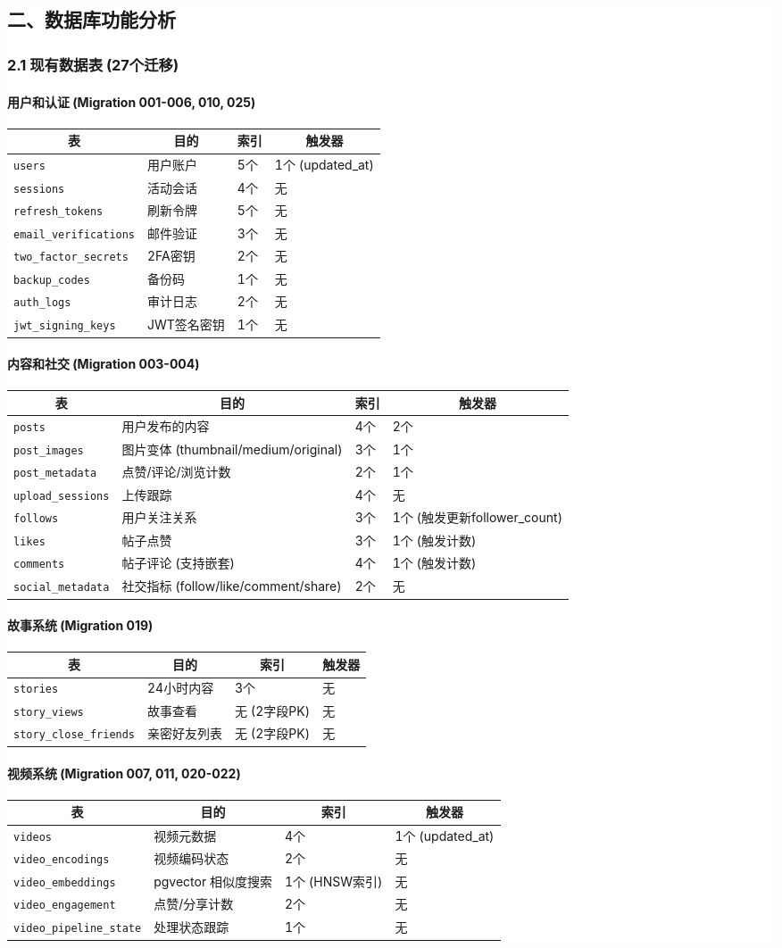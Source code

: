 
## 二、数据库功能分析

### 2.1 现有数据表 (27个迁移)

#### 用户和认证 (Migration 001-006, 010, 025)
| 表 | 目的 | 索引 | 触发器 |
|----|------|------|-------|
| `users` | 用户账户 | 5个 | 1个 (updated_at) |
| `sessions` | 活动会话 | 4个 | 无 |
| `refresh_tokens` | 刷新令牌 | 5个 | 无 |
| `email_verifications` | 邮件验证 | 3个 | 无 |
| `two_factor_secrets` | 2FA密钥 | 2个 | 无 |
| `backup_codes` | 备份码 | 1个 | 无 |
| `auth_logs` | 审计日志 | 2个 | 无 |
| `jwt_signing_keys` | JWT签名密钥 | 1个 | 无 |

#### 内容和社交 (Migration 003-004)
| 表 | 目的 | 索引 | 触发器 |
|----|------|------|-------|
| `posts` | 用户发布的内容 | 4个 | 2个 |
| `post_images` | 图片变体 (thumbnail/medium/original) | 3个 | 1个 |
| `post_metadata` | 点赞/评论/浏览计数 | 2个 | 1个 |
| `upload_sessions` | 上传跟踪 | 4个 | 无 |
| `follows` | 用户关注关系 | 3个 | 1个 (触发更新follower_count) |
| `likes` | 帖子点赞 | 3个 | 1个 (触发计数) |
| `comments` | 帖子评论 (支持嵌套) | 4个 | 1个 (触发计数) |
| `social_metadata` | 社交指标 (follow/like/comment/share) | 2个 | 无 |

#### 故事系统 (Migration 019)
| 表 | 目的 | 索引 | 触发器 |
|----|------|------|-------|
| `stories` | 24小时内容 | 3个 | 无 |
| `story_views` | 故事查看 | 无 (2字段PK) | 无 |
| `story_close_friends` | 亲密好友列表 | 无 (2字段PK) | 无 |

#### 视频系统 (Migration 007, 011, 020-022)
| 表 | 目的 | 索引 | 触发器 |
|----|------|------|-------|
| `videos` | 视频元数据 | 4个 | 1个 (updated_at) |
| `video_encodings` | 视频编码状态 | 2个 | 无 |
| `video_embeddings` | pgvector 相似度搜索 | 1个 (HNSW索引) | 无 |
| `video_engagement` | 点赞/分享计数 | 2个 | 无 |
| `video_pipeline_state` | 处理状态跟踪 | 1个 | 无 |
